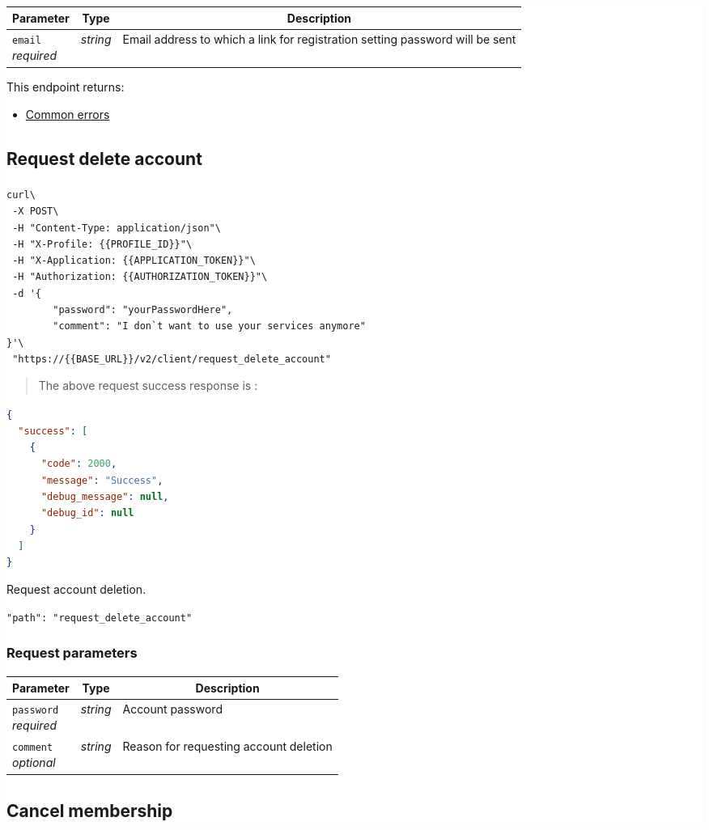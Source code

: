Parameter | Type | Description
-------- | ----- | -------
`email`<br>*required* | *string* | Email address to which a link for registration setting password will be sent

This endpoint returns:

* [Common errors](#common-errors)


## Request delete account


```shell
curl\
 -X POST\
 -H "Content-Type: application/json"\
 -H "X-Profile: {{PROFILE_ID}}"\
 -H "X-Application: {{APPLICATION_TOKEN}}"\
 -H "Authorization: {{AUTHORIZATION_TOKEN}}"\
 -d '{
        "password": "yourPasswordHere",
        "comment": "I don`t want to use your services anymore"
}'\
 "https://{{BASE_URL}}/v2/client/request_delete_account"
```

> The above request success response is :

```json
{
  "success": [
    {
      "code": 2000,
      "message": "Success",
      "debug_message": null,
      "debug_id": null
    }
  ]
}
```


Request account deletion.

`"path": "request_delete_account"`


### Request parameters

Parameter | Type | Description
-------- | ----- | -------
`password`<br>*required* | *string* | Account password
`comment`<br>*optional* | *string* | Reason for requesting account deletion


## Cancel membership

